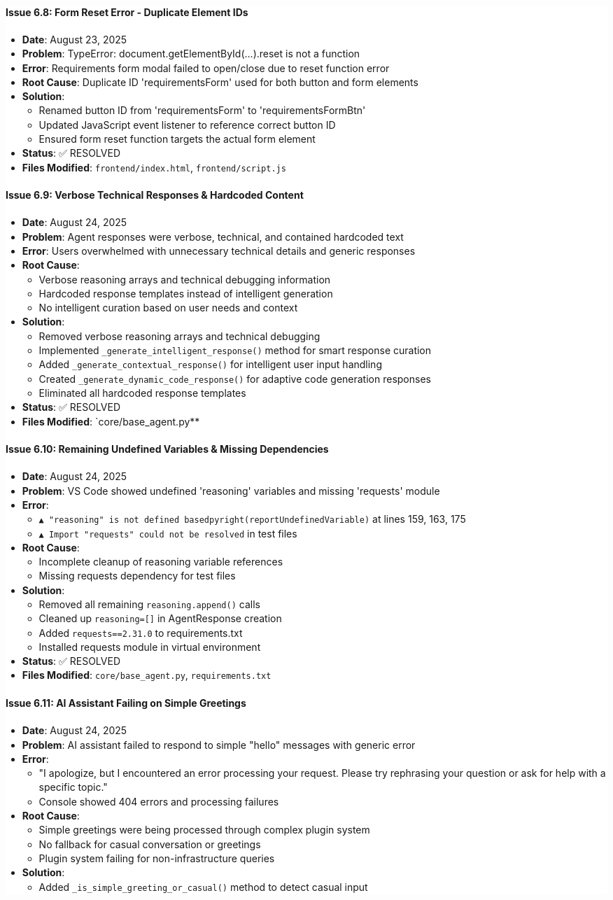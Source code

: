 #### **Issue 6.8: Form Reset Error - Duplicate Element IDs**
- **Date**: August 23, 2025
- **Problem**: TypeError: document.getElementById(...).reset is not a function
- **Error**: Requirements form modal failed to open/close due to reset function error
- **Root Cause**: Duplicate ID 'requirementsForm' used for both button and form elements
- **Solution**: 
  - Renamed button ID from 'requirementsForm' to 'requirementsFormBtn'
  - Updated JavaScript event listener to reference correct button ID
  - Ensured form reset function targets the actual form element
- **Status**: ✅ RESOLVED
- **Files Modified**: `frontend/index.html`, `frontend/script.js`

#### **Issue 6.9: Verbose Technical Responses & Hardcoded Content**
- **Date**: August 24, 2025
- **Problem**: Agent responses were verbose, technical, and contained hardcoded text
- **Error**: Users overwhelmed with unnecessary technical details and generic responses
- **Root Cause**: 
  - Verbose reasoning arrays and technical debugging information
  - Hardcoded response templates instead of intelligent generation
  - No intelligent curation based on user needs and context
- **Solution**: 
  - Removed verbose reasoning arrays and technical debugging
  - Implemented `_generate_intelligent_response()` method for smart response curation
  - Added `_generate_contextual_response()` for intelligent user input handling
  - Created `_generate_dynamic_code_response()` for adaptive code generation responses
  - Eliminated all hardcoded response templates
- **Status**: ✅ RESOLVED
- **Files Modified**: `core/base_agent.py**

#### **Issue 6.10: Remaining Undefined Variables & Missing Dependencies**
- **Date**: August 24, 2025
- **Problem**: VS Code showed undefined 'reasoning' variables and missing 'requests' module
- **Error**: 
  - `▲ "reasoning" is not defined basedpyright(reportUndefinedVariable)` at lines 159, 163, 175
  - `▲ Import "requests" could not be resolved` in test files
- **Root Cause**: 
  - Incomplete cleanup of reasoning variable references
  - Missing requests dependency for test files
- **Solution**: 
  - Removed all remaining `reasoning.append()` calls
  - Cleaned up `reasoning=[]` in AgentResponse creation
  - Added `requests==2.31.0` to requirements.txt
  - Installed requests module in virtual environment
- **Status**: ✅ RESOLVED
- **Files Modified**: `core/base_agent.py`, `requirements.txt`

#### **Issue 6.11: AI Assistant Failing on Simple Greetings**
- **Date**: August 24, 2025
- **Problem**: AI assistant failed to respond to simple "hello" messages with generic error
- **Error**: 
  - "I apologize, but I encountered an error processing your request. Please try rephrasing your question or ask for help with a specific topic."
  - Console showed 404 errors and processing failures
- **Root Cause**: 
  - Simple greetings were being processed through complex plugin system
  - No fallback for casual conversation or greetings
  - Plugin system failing for non-infrastructure queries
- **Solution**: 
  - Added `_is_simple_greeting_or_casual()` method to detect casual input